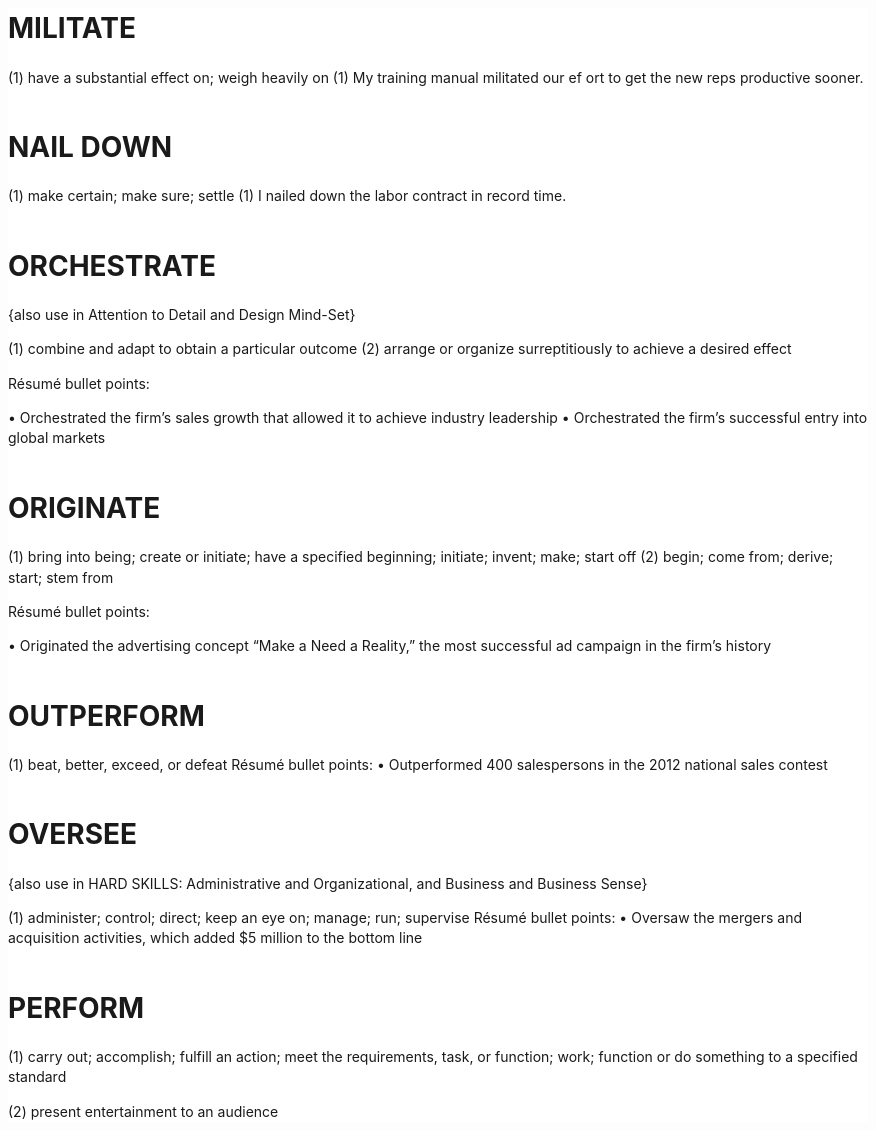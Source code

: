 # MILITATE

(1) have a substantial effect on; weigh heavily on (1) My training manual militated our ef ort to get the new reps productive sooner.

# NAIL DOWN

(1) make certain; make sure; settle (1) I nailed down the labor contract in record time.

# ORCHESTRATE

{also use in Attention to Detail and Design Mind-Set}

(1) combine and adapt to obtain a particular outcome (2) arrange or organize surreptitiously to achieve a desired effect

Résumé bullet points:

• Orchestrated the firm’s sales growth that allowed it to achieve industry leadership • Orchestrated the firm’s successful entry into global markets

# ORIGINATE

(1) bring into being; create or initiate; have a specified beginning; initiate; invent; make; start off (2) begin; come from; derive; start; stem from

Résumé bullet points:

• Originated the advertising concept “Make a Need a Reality,” the most successful ad campaign in the firm’s history

# OUTPERFORM

(1) beat, better, exceed, or defeat Résumé bullet points: • Outperformed 400 salespersons in the 2012 national sales contest

# OVERSEE

{also use in HARD SKILLS: Administrative and Organizational, and Business and Business Sense}

(1) administer; control; direct; keep an eye on; manage; run; supervise Résumé bullet points: • Oversaw the mergers and acquisition activities, which added \$5 million to the bottom line

# PERFORM

(1) carry out; accomplish; fulfill an action; meet the requirements, task, or function; work; function or do something to a specified standard

(2) present entertainment to an audience
